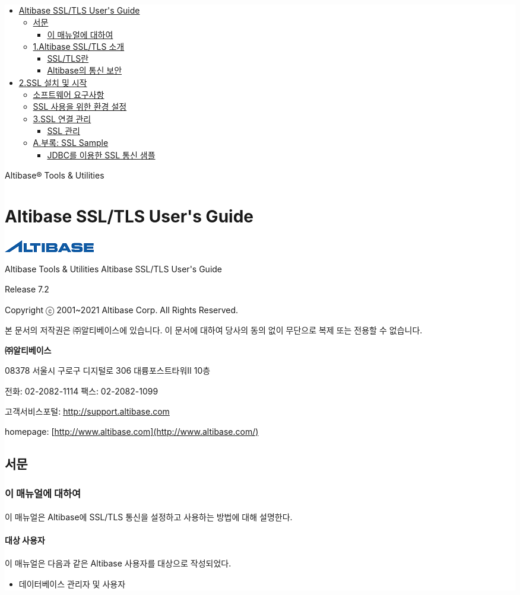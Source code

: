 

- [Altibase SSL/TLS User's Guide](#altibase-ssltls-users-guide)
  - [서문](#%EC%84%9C%EB%AC%B8)
    - [이 매뉴얼에 대하여](#%EC%9D%B4-%EB%A7%A4%EB%89%B4%EC%96%BC%EC%97%90-%EB%8C%80%ED%95%98%EC%97%AC)
  - [1.Altibase SSL/TLS 소개](#1altibase-ssltls-%EC%86%8C%EA%B0%9C)
    - [SSL/TLS란](#ssltls%EB%9E%80)
    - [Altibase의 통신 보안](#altibase%EC%9D%98-%ED%86%B5%EC%8B%A0-%EB%B3%B4%EC%95%88)
- [2.SSL 설치 및 시작](#2ssl-%EC%84%A4%EC%B9%98-%EB%B0%8F-%EC%8B%9C%EC%9E%91)
    - [소프트웨어 요구사항](#%EC%86%8C%ED%94%84%ED%8A%B8%EC%9B%A8%EC%96%B4-%EC%9A%94%EA%B5%AC%EC%82%AC%ED%95%AD)
    - [SSL 사용을 위한 환경 설정](#ssl-%EC%82%AC%EC%9A%A9%EC%9D%84-%EC%9C%84%ED%95%9C-%ED%99%98%EA%B2%BD-%EC%84%A4%EC%A0%95)
  - [3.SSL 연결 관리](#3ssl-%EC%97%B0%EA%B2%B0-%EA%B4%80%EB%A6%AC)
    - [SSL 관리](#ssl-%EA%B4%80%EB%A6%AC)
  - [A.부록: SSL Sample](#a%EB%B6%80%EB%A1%9D-ssl-sample)
    - [JDBC를 이용한 SSL 통신 샘플](#jdbc%EB%A5%BC-%EC%9D%B4%EC%9A%A9%ED%95%9C-ssl-%ED%86%B5%EC%8B%A0-%EC%83%98%ED%94%8C)



Altibase® Tools & Utilities

# Altibase SSL/TLS User's Guide

![](media/SSL/e5cfb3761673686d093a3b00c062fe7a.png)

Altibase Tools & Utilities Altibase SSL/TLS User's Guide

Release 7.2

Copyright ⓒ 2001\~2021 Altibase Corp. All Rights Reserved.

본 문서의 저작권은 ㈜알티베이스에 있습니다. 이 문서에 대하여 당사의 동의 없이 무단으로 복제 또는 전용할 수 없습니다.

**㈜알티베이스**

08378 서울시 구로구 디지털로 306 대륭포스트타워Ⅱ 10층

전화: 02-2082-1114 팩스: 02-2082-1099

고객서비스포털: <http://support.altibase.com>

homepage: [http://www.altibase.com](http://www.altibase.com/)

서문
----

### 이 매뉴얼에 대하여

이 매뉴얼은 Altibase에 SSL/TLS 통신을 설정하고 사용하는 방법에 대해 설명한다.

#### 대상 사용자

이 매뉴얼은 다음과 같은 Altibase 사용자를 대상으로 작성되었다.

-   데이터베이스 관리자 및 사용자
